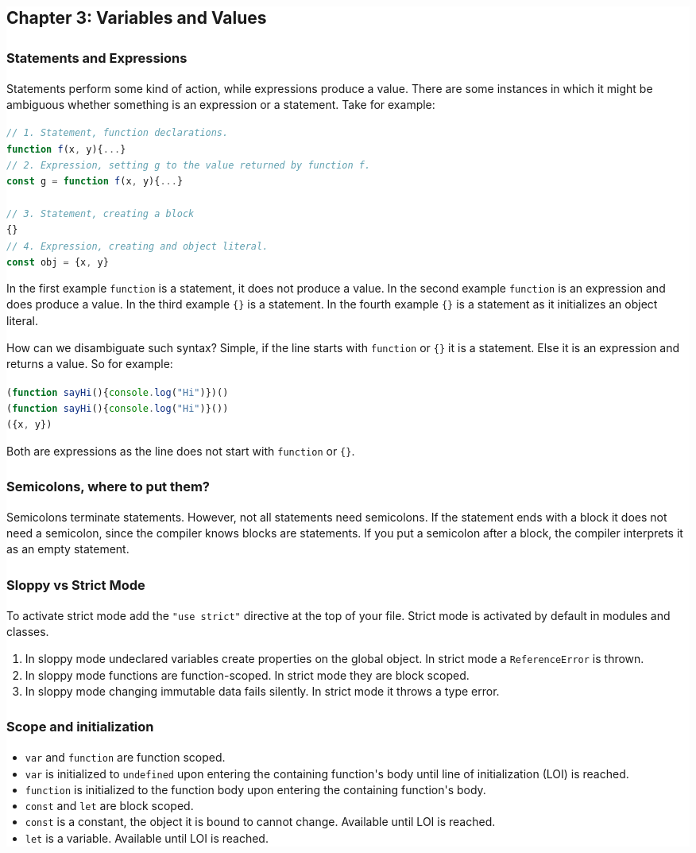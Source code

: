 ## Chapter 3: Variables and Values
### Statements and Expressions
Statements perform some kind of action, while expressions produce a value. There are 
some instances in which it might be ambiguous whether something is an expression
or a statement. Take for example:
```javascript
// 1. Statement, function declarations.
function f(x, y){...}
// 2. Expression, setting g to the value returned by function f.
const g = function f(x, y){...}

// 3. Statement, creating a block
{}
// 4. Expression, creating and object literal.
const obj = {x, y}
```
In the first example `function` is a statement, it does not produce a value. In the 
second example `function` is an expression and does produce a value. In the third 
example `{}` is a statement. In the fourth example `{}` is a statement as it initializes
an object literal.

How can we disambiguate such syntax? Simple, if the line starts with `function` or `{}`
it is a statement. Else it is an expression and returns a value. So for example:

```javascript
(function sayHi(){console.log("Hi")})()
(function sayHi(){console.log("Hi")}())
({x, y})
```

Both are expressions as the line does not start with `function` or `{}`.

### Semicolons, where to put them?
Semicolons terminate statements. However, not all statements need semicolons. If the 
statement ends with a block it does not need a semicolon, since the compiler knows blocks
are statements. If you put a semicolon after a block, the compiler interprets it as an 
empty statement.

### Sloppy vs Strict Mode
To activate strict mode add the `"use strict"` directive at the top of your file.
Strict mode is activated by default in modules and classes.

1. In sloppy mode undeclared variables create properties on the global object. In strict mode
a `ReferenceError` is thrown.
2. In sloppy mode functions are function-scoped. In strict mode they are block 
scoped.
3. In sloppy mode changing immutable data fails silently. In strict mode it throws a type error.

### Scope and initialization
- `var` and `function` are function scoped.
- `var` is initialized to `undefined` upon entering the containing function's body until line of initialization (LOI) is reached.
- `function` is initialized to the function body upon entering the containing function's body.
- `const` and `let` are block scoped.
- `const` is a constant, the object it is bound to cannot change. Available until LOI is reached.
- `let` is a variable. Available until LOI is reached.
